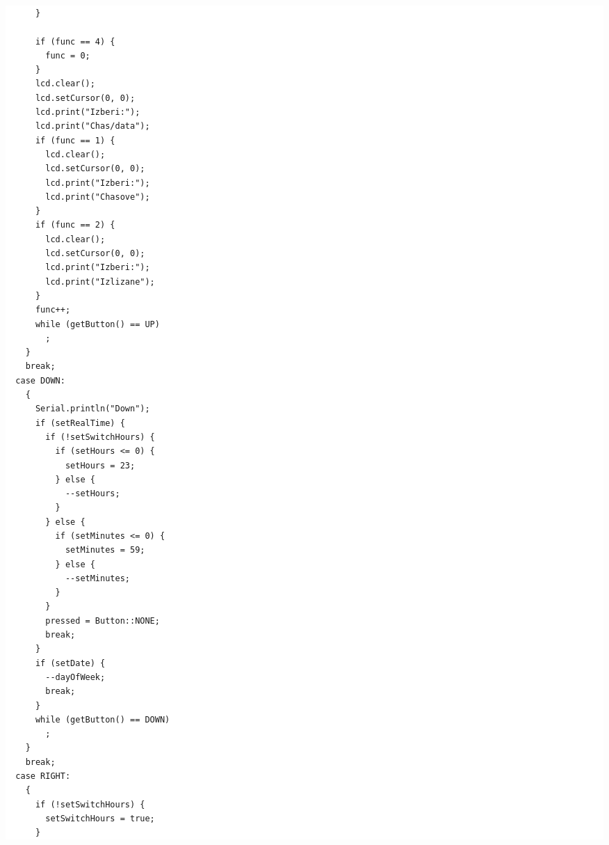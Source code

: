           }

          if (func == 4) {
            func = 0;
          }
          lcd.clear();
          lcd.setCursor(0, 0);
          lcd.print("Izberi:");
          lcd.print("Chas/data");
          if (func == 1) {
            lcd.clear();
            lcd.setCursor(0, 0);
            lcd.print("Izberi:");
            lcd.print("Chasove");
          }
          if (func == 2) {
            lcd.clear();
            lcd.setCursor(0, 0);
            lcd.print("Izberi:");
            lcd.print("Izlizane");
          }
          func++;
          while (getButton() == UP)
            ;
        }
        break;
      case DOWN:
        {
          Serial.println("Down");
          if (setRealTime) {
            if (!setSwitchHours) {
              if (setHours <= 0) {
                setHours = 23;
              } else {
                --setHours;
              }
            } else {
              if (setMinutes <= 0) {
                setMinutes = 59;
              } else {
                --setMinutes;
              }
            }
            pressed = Button::NONE;
            break;
          }
          if (setDate) {
            --dayOfWeek;
            break;
          }
          while (getButton() == DOWN)
            ;
        }
        break;
      case RIGHT:
        {
          if (!setSwitchHours) {
            setSwitchHours = true;
          }
